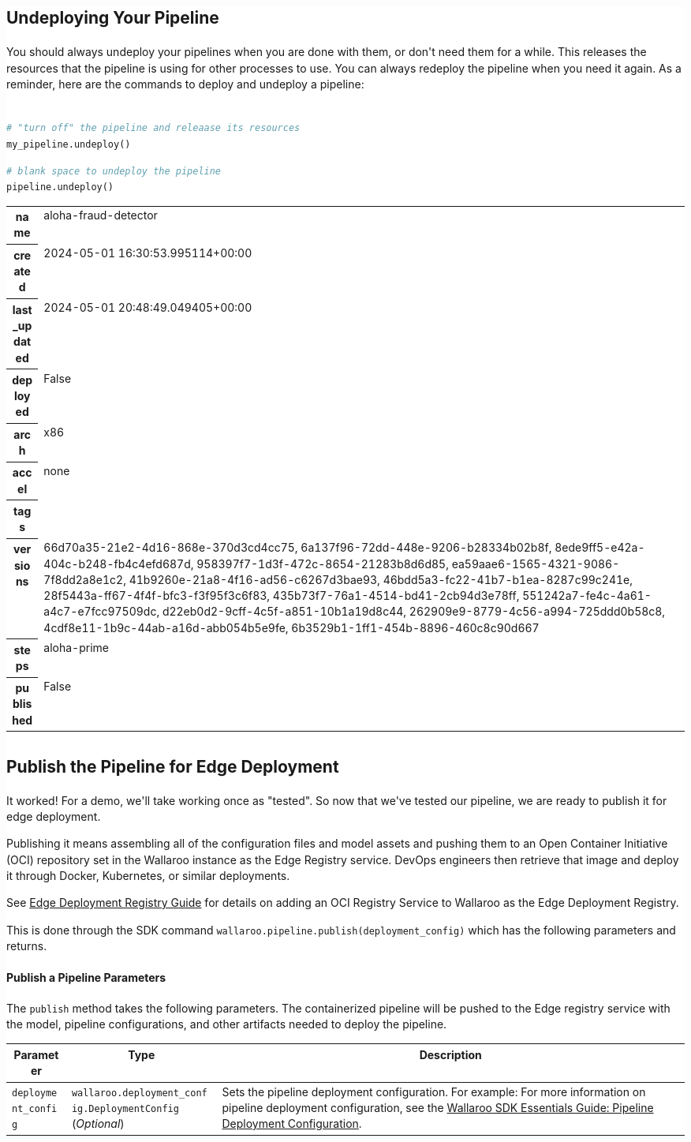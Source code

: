 ## Undeploying Your Pipeline

You should always undeploy your pipelines when you are done with them, or don't need them for a while. This releases the resources that the pipeline is using for other processes to use. You can always redeploy the pipeline when you need it again. As a reminder, here are the commands to deploy and undeploy a pipeline:

```python

# "turn off" the pipeline and releaase its resources
my_pipeline.undeploy()
```

```python
# blank space to undeploy the pipeline
pipeline.undeploy()
```

<table><tr><th>name</th> <td>aloha-fraud-detector</td></tr><tr><th>created</th> <td>2024-05-01 16:30:53.995114+00:00</td></tr><tr><th>last_updated</th> <td>2024-05-01 20:48:49.049405+00:00</td></tr><tr><th>deployed</th> <td>False</td></tr><tr><th>arch</th> <td>x86</td></tr><tr><th>accel</th> <td>none</td></tr><tr><th>tags</th> <td></td></tr><tr><th>versions</th> <td>66d70a35-21e2-4d16-868e-370d3cd4cc75, 6a137f96-72dd-448e-9206-b28334b02b8f, 8ede9ff5-e42a-404c-b248-fb4c4efd687d, 958397f7-1d3f-472c-8654-21283b8d6d85, ea59aae6-1565-4321-9086-7f8dd2a8e1c2, 41b9260e-21a8-4f16-ad56-c6267d3bae93, 46bdd5a3-fc22-41b7-b1ea-8287c99c241e, 28f5443a-ff67-4f4f-bfc3-f3f95f3c6f83, 435b73f7-76a1-4514-bd41-2cb94d3e78ff, 551242a7-fe4c-4a61-a4c7-e7fcc97509dc, d22eb0d2-9cff-4c5f-a851-10b1a19d8c44, 262909e9-8779-4c56-a994-725ddd0b58c8, 4cdf8e11-1b9c-44ab-a16d-abb054b5e9fe, 6b3529b1-1ff1-454b-8896-460c8c90d667</td></tr><tr><th>steps</th> <td>aloha-prime</td></tr><tr><th>published</th> <td>False</td></tr></table>

## Publish the Pipeline for Edge Deployment

It worked! For a demo, we'll take working once as "tested". So now that we've tested our pipeline, we are ready to publish it for edge deployment.

Publishing it means assembling all of the configuration files and model assets and pushing them to an Open Container Initiative (OCI) repository set in the Wallaroo instance as the Edge Registry service.  DevOps engineers then retrieve that image and deploy it through Docker, Kubernetes, or similar deployments.

See [Edge Deployment Registry Guide](https://docs.wallaroo.ai/wallaroo-operations-guide/wallaroo-configuration/wallaroo-edge-deployment/) for details on adding an OCI Registry Service to Wallaroo as the Edge Deployment Registry.

This is done through the SDK command `wallaroo.pipeline.publish(deployment_config)` which has the following parameters and returns.

#### Publish a Pipeline Parameters

The `publish` method takes the following parameters.  The containerized pipeline will be pushed to the Edge registry service with the model, pipeline configurations, and other artifacts needed to deploy the pipeline.

| Parameter | Type | Description |
|---|---|---|
| `deployment_config` | `wallaroo.deployment_config.DeploymentConfig` (*Optional*) | Sets the pipeline deployment configuration.  For example:    For more information on pipeline deployment configuration, see the [Wallaroo SDK Essentials Guide: Pipeline Deployment Configuration](https://docs.wallaroo.ai/wallaroo-developer-guides/wallaroo-sdk-guides/wallaroo-sdk-essentials-guide/wallaroo-sdk-essentials-pipelines/wallaroo-sdk-essentials-pipeline-deployment-config/).
